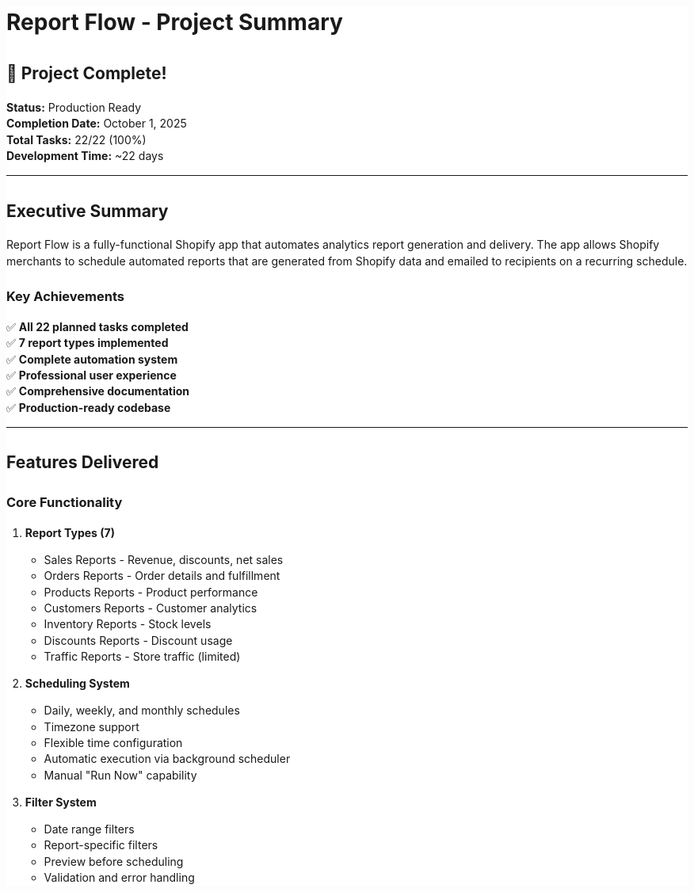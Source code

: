 # Report Flow - Project Summary

## 🎉 Project Complete!

**Status:** Production Ready  
**Completion Date:** October 1, 2025  
**Total Tasks:** 22/22 (100%)  
**Development Time:** ~22 days

---

## Executive Summary

Report Flow is a fully-functional Shopify app that automates analytics report generation and delivery. The app allows Shopify merchants to schedule automated reports that are generated from Shopify data and emailed to recipients on a recurring schedule.

### Key Achievements

✅ **All 22 planned tasks completed**  
✅ **7 report types implemented**  
✅ **Complete automation system**  
✅ **Professional user experience**  
✅ **Comprehensive documentation**  
✅ **Production-ready codebase**

---

## Features Delivered

### Core Functionality

1. **Report Types (7)**
   - Sales Reports - Revenue, discounts, net sales
   - Orders Reports - Order details and fulfillment
   - Products Reports - Product performance
   - Customers Reports - Customer analytics
   - Inventory Reports - Stock levels
   - Discounts Reports - Discount usage
   - Traffic Reports - Store traffic (limited)

2. **Scheduling System**
   - Daily, weekly, and monthly schedules
   - Timezone support
   - Flexible time configuration
   - Automatic execution via background scheduler
   - Manual "Run Now" capability

3. **Filter System**
   - Date range filters
   - Report-specific filters
   - Preview before scheduling
   - Validation and error handling
